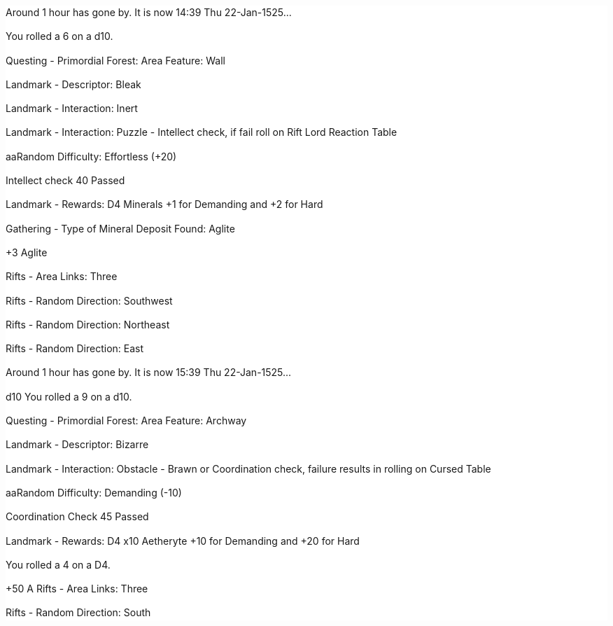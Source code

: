 
Around 1 hour has gone by. It is now 14:39 Thu 22-Jan-1525...


You rolled a 6 on a d10.

Questing - Primordial Forest: Area Feature: Wall


Landmark - Descriptor:  Bleak

Landmark - Interaction: Inert

Landmark - Interaction: Puzzle - Intellect check, if fail roll on Rift Lord Reaction Table

aaRandom Difficulty: Effortless (+20)

Intellect check 40 Passed


Landmark - Rewards: D4 Minerals +1 for Demanding and +2 for Hard


Gathering - Type of Mineral Deposit Found: Aglite

+3 Aglite


Rifts - Area Links: Three

Rifts - Random Direction: Southwest


Rifts - Random Direction: Northeast


Rifts - Random Direction: East


Around 1 hour has gone by. It is now 15:39 Thu 22-Jan-1525...

d10
You rolled a 9 on a d10.

Questing - Primordial Forest: Area Feature: Archway


Landmark - Descriptor: Bizarre

Landmark - Interaction: Obstacle - Brawn or Coordination check, failure results in rolling on Cursed Table


aaRandom Difficulty: Demanding (-10)


Coordination Check 45 Passed


Landmark - Rewards: D4 x10 Aetheryte +10 for Demanding and +20 for Hard

You rolled a 4 on a D4.

+50 A
Rifts - Area Links: Three

Rifts - Random Direction: South

